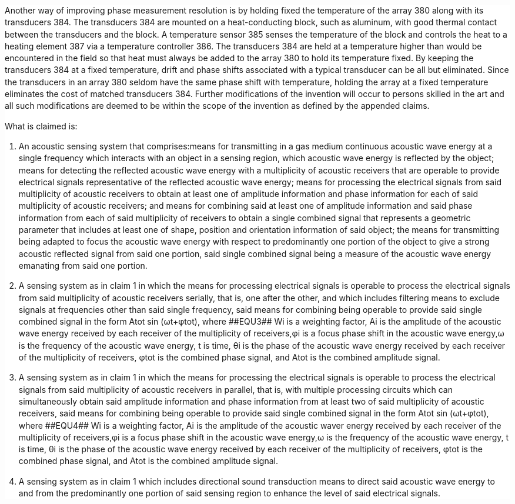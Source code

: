 Another way of improving phase measurement resolution is by holding fixed the temperature of the array 380 along with its transducers 384. The transducers 384 are mounted on a heat-conducting block, such as aluminum, with good thermal contact between the transducers and the block. A temperature sensor 385 senses the temperature of the block and controls the heat to a heating element 387 via a temperature controller 386. The transducers 384 are held at a temperature higher than would be encountered in the field so that heat must always be added to the array 380 to hold its temperature fixed. By keeping the transducers 384 at a fixed temperature, drift and phase shifts associated with a typical transducer can be all but eliminated. Since the transducers in an array 380 seldom have the same phase shift with temperature, holding the array at a fixed temperature eliminates the cost of matched transducers 384.
Further modifications of the invention will occur to persons skilled in the art and all such modifications are deemed to be within the scope of the invention as defined by the appended claims.

What is claimed is:
 
1. An acoustic sensing system that comprises:means for transmitting in a gas medium continuous acoustic wave energy at a single frequency which interacts with an object in a sensing region, which acoustic wave energy is reflected by the object; means for detecting the reflected acoustic wave energy with a multiplicity of acoustic receivers that are operable to provide electrical signals representative of the reflected acoustic wave energy; means for processing the electrical signals from said multiplicity of acoustic receivers to obtain at least one of amplitude information and phase information for each of said multiplicity of acoustic receivers; and means for combining said at least one of amplitude information and said phase information from each of said multiplicity of receivers to obtain a single combined signal that represents a geometric parameter that includes at least one of shape, position and orientation information of said object; the means for transmitting being adapted to focus the acoustic wave energy with respect to predominantly one portion of the object to give a strong acoustic reflected signal from said one portion, said single combined signal being a measure of the acoustic wave energy emanating from said one portion. 

  
2. A sensing system as in claim 1 in which the means for processing electrical signals is operable to process the electrical signals from said multiplicity of acoustic receivers serially, that is, one after the other, and which includes filtering means to exclude signals at frequencies other than said single frequency, said means for combining being operable to provide said single combined signal in the form Atot sin (ωt+φtot), where ##EQU3## Wi is a weighting factor, Ai is the amplitude of the acoustic wave energy received by each receiver of the multiplicity of receivers,φi is a focus phase shift in the acoustic wave energy,ω is the frequency of the acoustic wave energy,  t is time, θi is the phase of the acoustic wave energy received by each receiver of the multiplicity of receivers, φtot is the combined phase signal, and Atot is the combined amplitude signal. 

  
3. A sensing system as in claim 1 in which the means for processing the electrical signals is operable to process the electrical signals from said multiplicity of acoustic receivers in parallel, that is, with multiple processing circuits which can simultaneously obtain said amplitude information and phase information from at least two of said multiplicity of acoustic receivers, said means for combining being operable to provide said single combined signal in the form Atot sin (ωt+φtot), where ##EQU4## Wi is a weighting factor, Ai is the amplitude of the acoustic waver energy received by each receiver of the multiplicity of receivers,φi is a focus phase shift in the acoustic wave energy,ω is the frequency of the acoustic wave energy,  t is time, θi is the phase of the acoustic wave energy received by each receiver of the multiplicity of receivers, φtot is the combined phase signal, and Atot is the combined amplitude signal. 

  
4. A sensing system as in claim 1 which includes directional sound transduction means to direct said acoustic wave energy to and from the predominantly one portion of said sensing region to enhance the level of said electrical signals.
